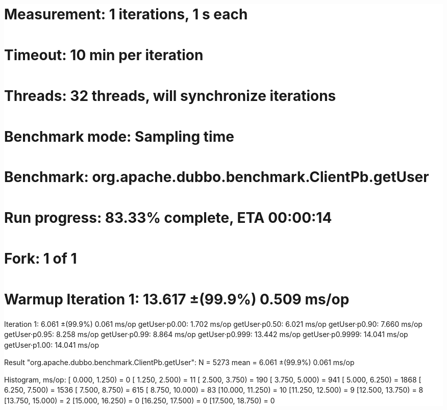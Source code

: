 # Measurement: 1 iterations, 1 s each
# Timeout: 10 min per iteration
# Threads: 32 threads, will synchronize iterations
# Benchmark mode: Sampling time
# Benchmark: org.apache.dubbo.benchmark.ClientPb.getUser

# Run progress: 83.33% complete, ETA 00:00:14
# Fork: 1 of 1
# Warmup Iteration   1: 13.617 ±(99.9%) 0.509 ms/op
Iteration   1: 6.061 ±(99.9%) 0.061 ms/op
                 getUser·p0.00:   1.702 ms/op
                 getUser·p0.50:   6.021 ms/op
                 getUser·p0.90:   7.660 ms/op
                 getUser·p0.95:   8.258 ms/op
                 getUser·p0.99:   8.864 ms/op
                 getUser·p0.999:  13.442 ms/op
                 getUser·p0.9999: 14.041 ms/op
                 getUser·p1.00:   14.041 ms/op



Result "org.apache.dubbo.benchmark.ClientPb.getUser":
  N = 5273
  mean =      6.061 ±(99.9%) 0.061 ms/op

  Histogram, ms/op:
    [ 0.000,  1.250) = 0 
    [ 1.250,  2.500) = 11 
    [ 2.500,  3.750) = 190 
    [ 3.750,  5.000) = 941 
    [ 5.000,  6.250) = 1868 
    [ 6.250,  7.500) = 1536 
    [ 7.500,  8.750) = 615 
    [ 8.750, 10.000) = 83 
    [10.000, 11.250) = 10 
    [11.250, 12.500) = 9 
    [12.500, 13.750) = 8 
    [13.750, 15.000) = 2 
    [15.000, 16.250) = 0 
    [16.250, 17.500) = 0 
    [17.500, 18.750) = 0 

